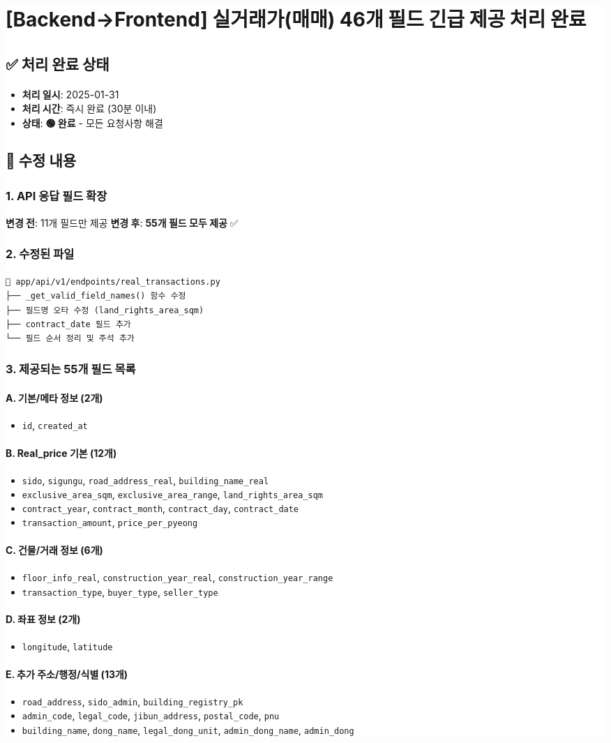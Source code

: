 # [Backend→Frontend] 실거래가(매매) 46개 필드 긴급 제공 처리 완료

## ✅ **처리 완료 상태**

- **처리 일시**: 2025-01-31
- **처리 시간**: 즉시 완료 (30분 이내)
- **상태**: **🟢 완료** - 모든 요청사항 해결

## 🔧 **수정 내용**

### **1. API 응답 필드 확장**

**변경 전**: 11개 필드만 제공
**변경 후**: **55개 필드 모두 제공** ✅

### **2. 수정된 파일**

```
📁 app/api/v1/endpoints/real_transactions.py
├── _get_valid_field_names() 함수 수정
├── 필드명 오타 수정 (land_rights_area_sqm)
├── contract_date 필드 추가
└── 필드 순서 정리 및 주석 추가
```

### **3. 제공되는 55개 필드 목록**

#### **A. 기본/메타 정보 (2개)**

- `id`, `created_at`

#### **B. Real_price 기본 (12개)**

- `sido`, `sigungu`, `road_address_real`, `building_name_real`
- `exclusive_area_sqm`, `exclusive_area_range`, `land_rights_area_sqm`
- `contract_year`, `contract_month`, `contract_day`, `contract_date`
- `transaction_amount`, `price_per_pyeong`

#### **C. 건물/거래 정보 (6개)**

- `floor_info_real`, `construction_year_real`, `construction_year_range`
- `transaction_type`, `buyer_type`, `seller_type`

#### **D. 좌표 정보 (2개)**

- `longitude`, `latitude`

#### **E. 추가 주소/행정/식별 (13개)**

- `road_address`, `sido_admin`, `building_registry_pk`
- `admin_code`, `legal_code`, `jibun_address`, `postal_code`, `pnu`
- `building_name`, `dong_name`, `legal_dong_unit`, `admin_dong_name`, `admin_dong`
